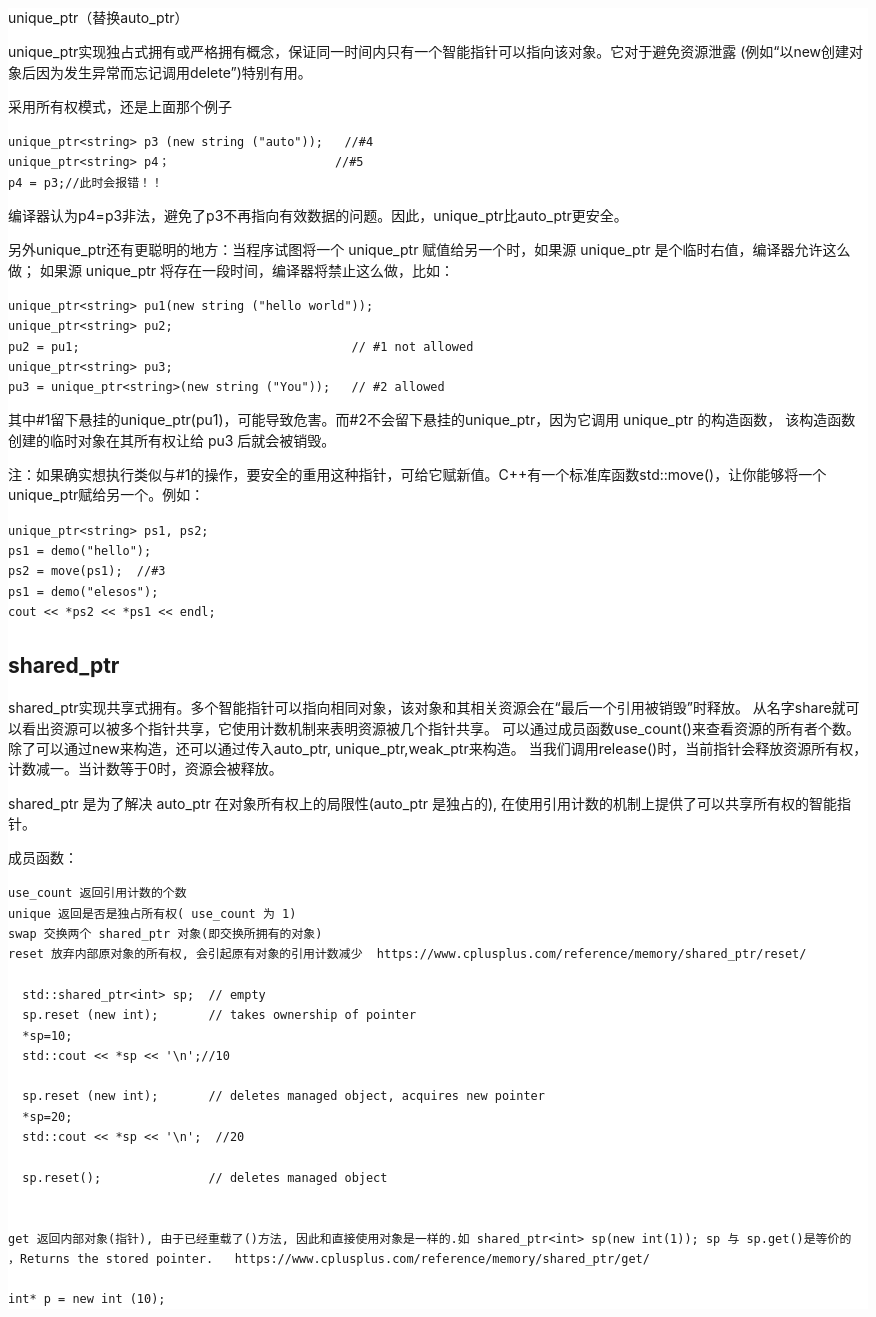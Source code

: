 unique_ptr（替换auto_ptr）

unique_ptr实现独占式拥有或严格拥有概念，保证同一时间内只有一个智能指针可以指向该对象。它对于避免资源泄露 (例如“以new创建对象后因为发生异常而忘记调用delete”)特别有用。

采用所有权模式，还是上面那个例子

```
unique_ptr<string> p3 (new string ("auto"));   //#4
unique_ptr<string> p4；                       //#5
p4 = p3;//此时会报错！！
```

编译器认为p4=p3非法，避免了p3不再指向有效数据的问题。因此，unique_ptr比auto_ptr更安全。

另外unique_ptr还有更聪明的地方：当程序试图将一个 unique_ptr 赋值给另一个时，如果源 unique_ptr 是个临时右值，编译器允许这么做； 如果源 unique_ptr 将存在一段时间，编译器将禁止这么做，比如：

```
unique_ptr<string> pu1(new string ("hello world"));
unique_ptr<string> pu2;
pu2 = pu1;                                      // #1 not allowed
unique_ptr<string> pu3;
pu3 = unique_ptr<string>(new string ("You"));   // #2 allowed
```

其中#1留下悬挂的unique_ptr(pu1)，可能导致危害。而#2不会留下悬挂的unique_ptr，因为它调用 unique_ptr 的构造函数， 该构造函数创建的临时对象在其所有权让给 pu3 后就会被销毁。

注：如果确实想执行类似与#1的操作，要安全的重用这种指针，可给它赋新值。C++有一个标准库函数std::move()，让你能够将一个unique_ptr赋给另一个。例如：

```
unique_ptr<string> ps1, ps2;
ps1 = demo("hello");
ps2 = move(ps1);  //#3
ps1 = demo("elesos");
cout << *ps2 << *ps1 << endl;
```

## shared_ptr

shared_ptr实现共享式拥有。多个智能指针可以指向相同对象，该对象和其相关资源会在“最后一个引用被销毁”时释放。 从名字share就可以看出资源可以被多个指针共享，它使用计数机制来表明资源被几个指针共享。 可以通过成员函数use_count()来查看资源的所有者个数。除了可以通过new来构造，还可以通过传入auto_ptr, unique_ptr,weak_ptr来构造。 当我们调用release()时，当前指针会释放资源所有权，计数减一。当计数等于0时，资源会被释放。

shared_ptr 是为了解决 auto_ptr 在对象所有权上的局限性(auto_ptr 是独占的), 在使用引用计数的机制上提供了可以共享所有权的智能指针。

成员函数：

```
use_count 返回引用计数的个数
unique 返回是否是独占所有权( use_count 为 1)
swap 交换两个 shared_ptr 对象(即交换所拥有的对象)
reset 放弃内部原对象的所有权, 会引起原有对象的引用计数减少  https://www.cplusplus.com/reference/memory/shared_ptr/reset/

  std::shared_ptr<int> sp;  // empty
  sp.reset (new int);       // takes ownership of pointer
  *sp=10;
  std::cout << *sp << '\n';//10

  sp.reset (new int);       // deletes managed object, acquires new pointer
  *sp=20;
  std::cout << *sp << '\n';  //20

  sp.reset();               // deletes managed object


get 返回内部对象(指针), 由于已经重载了()方法, 因此和直接使用对象是一样的.如 shared_ptr<int> sp(new int(1)); sp 与 sp.get()是等价的  ，Returns the stored pointer.   https://www.cplusplus.com/reference/memory/shared_ptr/get/

int* p = new int (10);
```